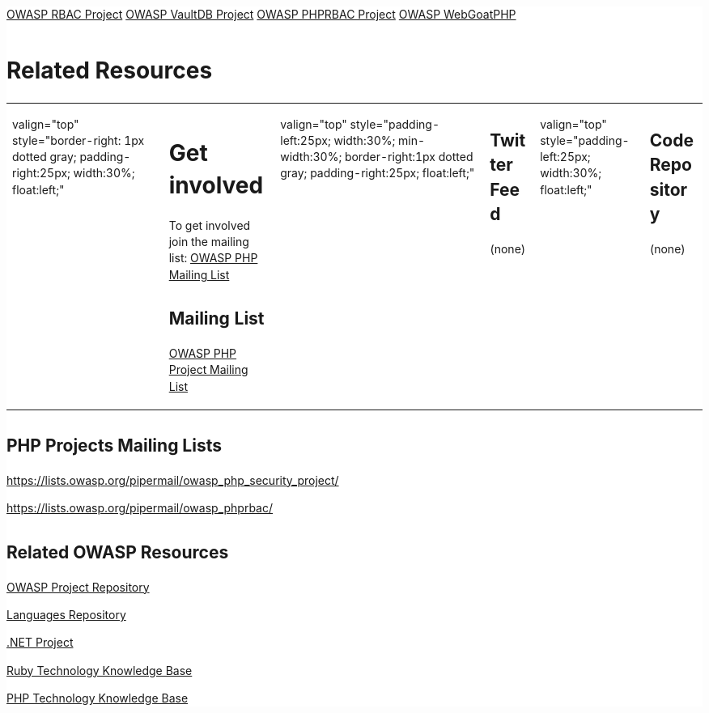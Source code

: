 [OWASP RBAC
Project](https://www.owasp.org/index.php/Projects/OWASP_RBAC_Project)
[OWASP VaultDB
Project](https://www.owasp.org/index.php/Projects/OWASP_VaultDB_Project)
[OWASP PHPRBAC
Project](https://www.owasp.org/index.php/OWASP_PHPRBAC_Project)
[OWASP WebGoatPHP](https://www.owasp.org/index.php/WebGoatPHP)


# Related Resources

<table>
<tbody>
<tr class="odd">
<td><p>valign="top" style="border-right: 1px dotted gray; padding-right:25px; width:30%; float:left;"</p></td>
<td><h1 id="get_involved">Get involved</h1>
<p>To get involved join the mailing list: <a href="https://lists.owasp.org/mailman/listinfo/owasp-php">OWASP PHP Mailing List</a></p>
<h2 id="mailing_list">Mailing List</h2>
<p><a href="http://lists.owasp.org/mailman/listinfo/php-project">OWASP PHP Project Mailing List</a></p></td>
<td><p>valign="top" style="padding-left:25px; width:30%; min-width:30%; border-right:1px dotted gray; padding-right:25px; float:left;"</p></td>
<td><h2 id="twitter_feed">Twitter Feed</h2>
<p>(none)</p></td>
<td><p>valign="top" style="padding-left:25px; width:30%; float:left;"</p></td>
<td><h2 id="code_repository">Code Repository</h2>
<p>(none)</p></td>
</tr>
</tbody>
</table>



## PHP Projects Mailing Lists

<https://lists.owasp.org/pipermail/owasp_php_security_project/>

<https://lists.owasp.org/pipermail/owasp_phprbac/>



## Related OWASP Resources

[OWASP Project Repository](OWASP_Project "wikilink")

[Languages Repository](Language "wikilink")

[.NET Project](OWASP_.NET_Project "wikilink")

[Ruby Technology Knowledge Base](Ruby "wikilink")

[PHP Technology Knowledge Base](PHP "wikilink")
